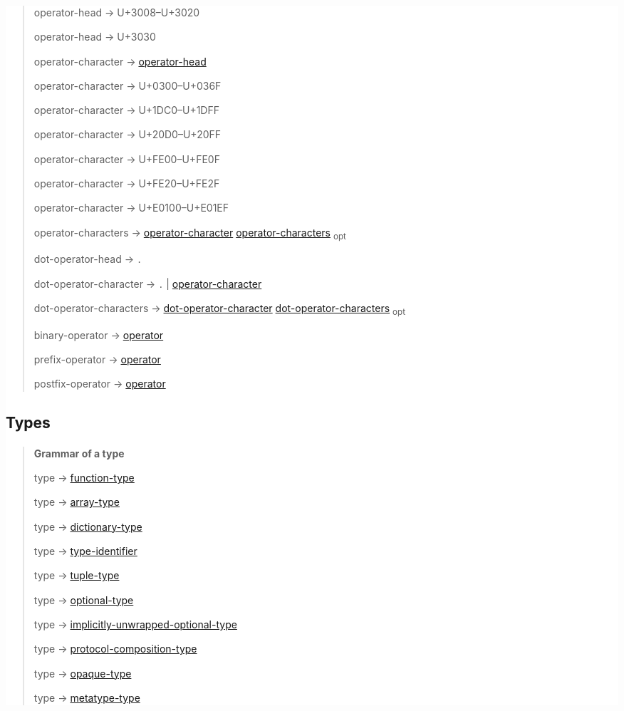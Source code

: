 >
>operator-head → U+3008–U+3020
>
>operator-head → U+3030
>
>operator-character → [operator-head](../ReferenceManual/LexicalStructure.md#grammar_operator-head)
>
>operator-character → U+0300–U+036F
>
>operator-character → U+1DC0–U+1DFF
>
>operator-character → U+20D0–U+20FF
>
>operator-character → U+FE00–U+FE0F
>
>operator-character → U+FE20–U+FE2F
>
>operator-character → U+E0100–U+E01EF
>
>operator-characters → [operator-character](../ReferenceManual/LexicalStructure.md#grammar_operator-character) [operator-characters](../ReferenceManual/LexicalStructure.md#grammar_operator-characters) <sub>opt</sub>
>
>dot-operator-head → `.`
>
>dot-operator-character → `.` | [operator-character](../ReferenceManual/LexicalStructure.md#grammar_operator-character)
>
>dot-operator-characters → [dot-operator-character](../ReferenceManual/LexicalStructure.md#grammar_dot-operator-character) [dot-operator-characters](../ReferenceManual/LexicalStructure.md#grammar_dot-operator-characters) <sub>opt</sub>
>
>binary-operator → [operator](../ReferenceManual/LexicalStructure.md#grammar_operator)
>
>prefix-operator → [operator](../ReferenceManual/LexicalStructure.md#grammar_operator)
>
>postfix-operator → [operator](../ReferenceManual/LexicalStructure.md#grammar_operator)

Types
-----

>**Grammar of a type**
>
>type → [function-type](../ReferenceManual/Types.md#grammar_function-type)
>
>type → [array-type](../ReferenceManual/Types.md#grammar_array-type)
>
>type → [dictionary-type](../ReferenceManual/Types.md#grammar_dictionary-type)
>
>type → [type-identifier](../ReferenceManual/Types.md#grammar_type-identifier)
>
>type → [tuple-type](../ReferenceManual/Types.md#grammar_tuple-type)
>
>type → [optional-type](../ReferenceManual/Types.md#grammar_optional-type)
>
>type → [implicitly-unwrapped-optional-type](../ReferenceManual/Types.md#grammar_implicitly-unwrapped-optional-type)
>
>type → [protocol-composition-type](../ReferenceManual/Types.md#grammar_protocol-composition-type)
>
>type → [opaque-type](../ReferenceManual/Types.md#grammar_opaque-type)
>
>type → [metatype-type](../ReferenceManual/Types.md#grammar_metatype-type)
>